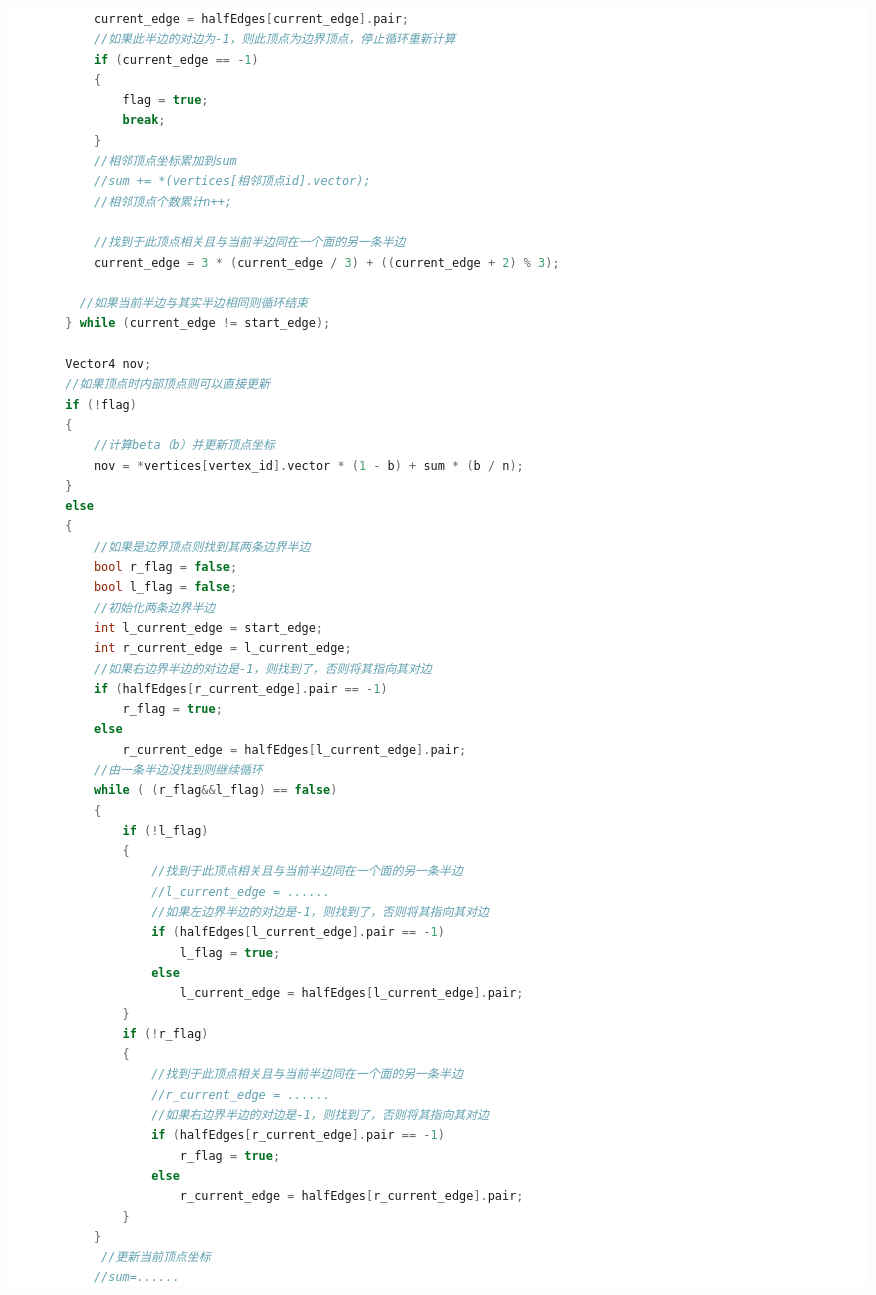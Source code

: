 ```C++
			current_edge = halfEdges[current_edge].pair;
			//如果此半边的对边为-1，则此顶点为边界顶点，停止循环重新计算
			if (current_edge == -1)
			{
				flag = true;
				break;
			}
			//相邻顶点坐标累加到sum
			//sum += *(vertices[相邻顶点id].vector);
			//相邻顶点个数累计n++;
			
			//找到于此顶点相关且与当前半边同在一个面的另一条半边
			current_edge = 3 * (current_edge / 3) + ((current_edge + 2) % 3);
          
          //如果当前半边与其实半边相同则循环结束
		} while (current_edge != start_edge);

		Vector4 nov;
		//如果顶点时内部顶点则可以直接更新
		if (!flag)
		{	
			//计算beta（b）并更新顶点坐标
			nov = *vertices[vertex_id].vector * (1 - b) + sum * (b / n);
		}
		else
		{	
			//如果是边界顶点则找到其两条边界半边
			bool r_flag = false;
			bool l_flag = false;
			//初始化两条边界半边
			int l_current_edge = start_edge;
			int r_current_edge = l_current_edge;
			//如果右边界半边的对边是-1，则找到了，否则将其指向其对边
			if (halfEdges[r_current_edge].pair == -1)
				r_flag = true;
			else
				r_current_edge = halfEdges[l_current_edge].pair;
			//由一条半边没找到则继续循环
			while ( (r_flag&&l_flag) == false)
			{
				if (!l_flag)
				{	
					//找到于此顶点相关且与当前半边同在一个面的另一条半边
					//l_current_edge = ......
					//如果左边界半边的对边是-1，则找到了，否则将其指向其对边
					if (halfEdges[l_current_edge].pair == -1)
						l_flag = true;
					else
						l_current_edge = halfEdges[l_current_edge].pair;
				}
				if (!r_flag)
				{
					//找到于此顶点相关且与当前半边同在一个面的另一条半边
					//r_current_edge = ......
					//如果右边界半边的对边是-1，则找到了，否则将其指向其对边
					if (halfEdges[r_current_edge].pair == -1)
						r_flag = true;
					else
						r_current_edge = halfEdges[r_current_edge].pair;
				}
			}
             //更新当前顶点坐标
			//sum=......
```